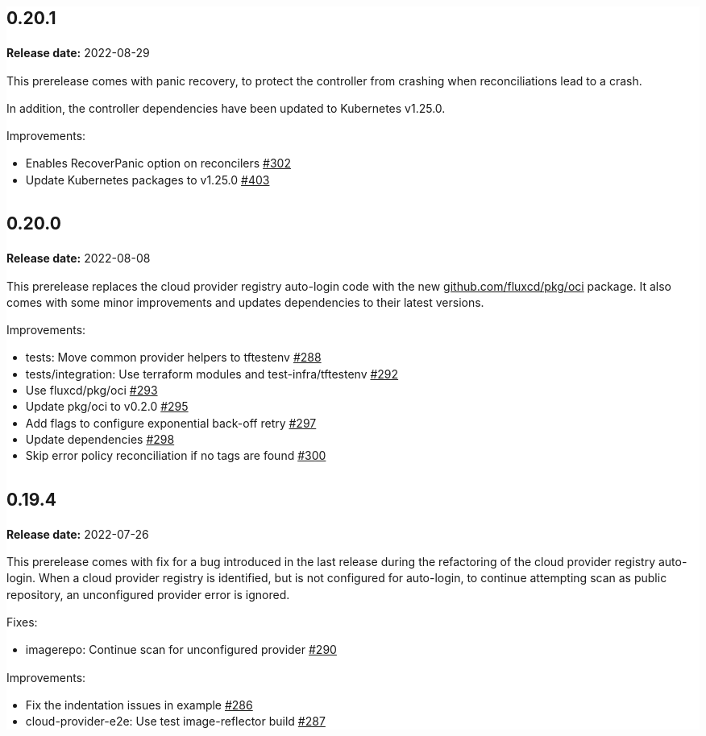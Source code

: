 ## 0.20.1

**Release date:** 2022-08-29

This prerelease comes with panic recovery, to protect the controller
from crashing when reconciliations lead to a crash.

In addition, the controller dependencies have been updated to Kubernetes v1.25.0.

Improvements:
* Enables RecoverPanic option on reconcilers
  [#302](https://github.com/fluxcd/image-reflector-controller/pull/302)
* Update Kubernetes packages to v1.25.0
  [#403](https://github.com/fluxcd/image-reflector-controller/pull/303)

## 0.20.0

**Release date:** 2022-08-08

This prerelease replaces the cloud provider registry auto-login code with the
new [github.com/fluxcd/pkg/oci](https://pkg.go.dev/github.com/fluxcd/pkg/oci)
package. It also comes with some minor improvements and updates dependencies to
their latest versions.

Improvements:
- tests: Move common provider helpers to tftestenv
  [#288](https://github.com/fluxcd/image-reflector-controller/pull/288)
- tests/integration: Use terraform modules and test-infra/tftestenv
  [#292](https://github.com/fluxcd/image-reflector-controller/pull/292)
- Use fluxcd/pkg/oci
  [#293](https://github.com/fluxcd/image-reflector-controller/pull/293)
- Update pkg/oci to v0.2.0
  [#295](https://github.com/fluxcd/image-reflector-controller/pull/295)
- Add flags to configure exponential back-off retry
  [#297](https://github.com/fluxcd/image-reflector-controller/pull/297)
- Update dependencies
  [#298](https://github.com/fluxcd/image-reflector-controller/pull/298)
- Skip error policy reconciliation if no tags are found
  [#300](https://github.com/fluxcd/image-reflector-controller/pull/300)

## 0.19.4

**Release date:** 2022-07-26

This prerelease comes with fix for a bug introduced in the last release during
the refactoring of the cloud provider registry auto-login. When a cloud provider
registry is identified, but is not configured for auto-login, to continue
attempting scan as public repository, an unconfigured provider error is ignored.

Fixes:
- imagerepo: Continue scan for unconfigured provider
  [#290](https://github.com/fluxcd/image-reflector-controller/pull/290)

Improvements:
- Fix the indentation issues in example
  [#286](https://github.com/fluxcd/image-reflector-controller/pull/286)
- cloud-provider-e2e: Use test image-reflector build
  [#287](https://github.com/fluxcd/image-reflector-controller/pull/287)
